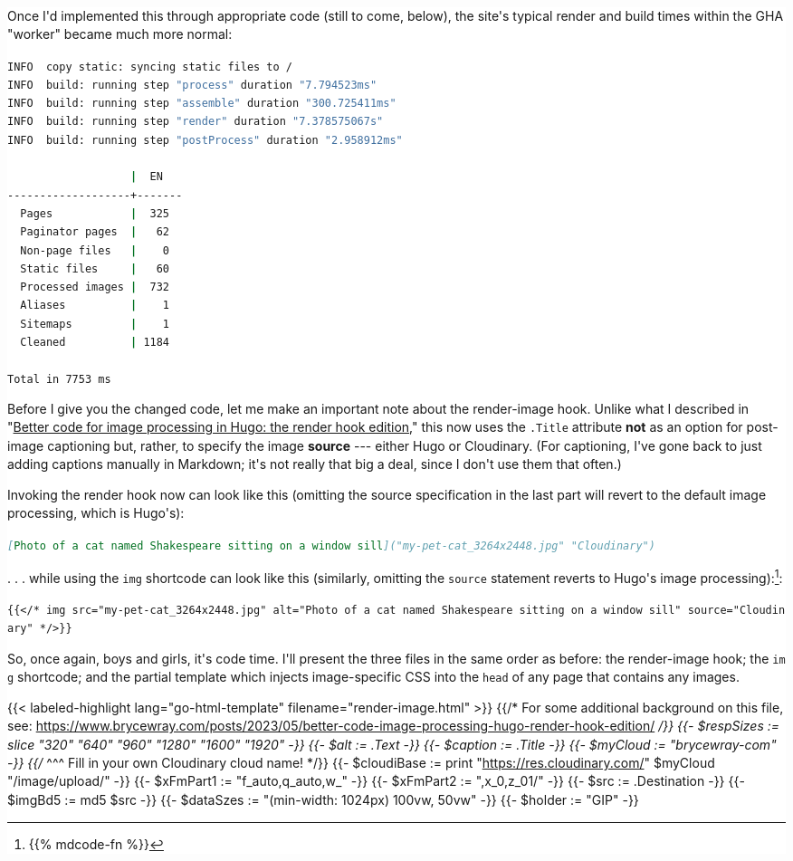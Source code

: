 Once I'd implemented this through appropriate code (still to come, below), the site's typical render and build times within the GHA "worker" became much more normal:

```bash
INFO  copy static: syncing static files to /
INFO  build: running step "process" duration "7.794523ms"
INFO  build: running step "assemble" duration "300.725411ms"
INFO  build: running step "render" duration "7.378575067s"
INFO  build: running step "postProcess" duration "2.958912ms"

                   |  EN   
-------------------+-------
  Pages            |  325  
  Paginator pages  |   62  
  Non-page files   |    0  
  Static files     |   60  
  Processed images |  732  
  Aliases          |    1  
  Sitemaps         |    1  
  Cleaned          | 1184  

Total in 7753 ms
```

Before I give you the changed code, let me make an important note about the render-image hook. Unlike what I described in "[Better code for image processing in Hugo: the render hook edition](/posts/2023/05/better-code-image-processing-hugo-render-hook-edition/)," this now uses the `.Title` attribute **not** as an option for post-image captioning but, rather, to specify the image **source** --- either Hugo or Cloudinary. (For captioning, I've gone back to just adding captions manually in Markdown; it's not really that big a deal, since I don't use them that often.)

Invoking the render hook now can look like this (omitting the source specification in the last part will revert to the default image processing, which is Hugo's):

```md
[Photo of a cat named Shakespeare sitting on a window sill]("my-pet-cat_3264x2448.jpg" "Cloudinary")
```

. . . while using the `img` shortcode can look like this (similarly, omitting the `source` statement reverts to Hugo's image processing):[^commentsGo]:

[^commentsGo]: {{% mdcode-fn %}}

```md
{{</* img src="my-pet-cat_3264x2448.jpg" alt="Photo of a cat named Shakespeare sitting on a window sill" source="Cloudinary" */>}}
```

So, once again, boys and girls, it's code time. I'll present the three files in the same order as before: the render-image hook; the `img` shortcode; and the partial template which injects image-specific CSS into the `head` of any page that contains any images.

{{< labeled-highlight lang="go-html-template" filename="render-image.html" >}}
{{/*
  For some additional background on this file, see:
  https://www.brycewray.com/posts/2023/05/better-code-image-processing-hugo-render-hook-edition/
*/}}
{{- $respSizes := slice "320" "640" "960" "1280" "1600" "1920" -}}
{{- $alt := .Text -}}
{{- $caption := .Title -}}
{{- $myCloud := "brycewray-com" -}}
{{/* ^^^ Fill in your own Cloudinary cloud name! */}}
{{- $cloudiBase := print "https://res.cloudinary.com/" $myCloud "/image/upload/" -}}
{{- $xFmPart1 := "f_auto,q_auto,w_" -}}
{{- $xFmPart2 := ",x_0,z_01/" -}}
{{- $src := .Destination -}}
{{- $imgBd5 := md5 $src -}}
{{- $dataSzes := "(min-width: 1024px) 100vw, 50vw" -}}
{{- $holder := "GIP" -}}

[^verbose]: The `--verbose` flag also works but, if you use it, you'll get a warning that it'll be deprecated in the future and, thus, you should use `--logLevel`, instead.
[^choices]: In local dev, I determined which source, Hugo or Cloudinary, currently provides the better combination of file size and image quality for each image on the site. In most cases, it was Hugo's delivery of WebP, but there were some instances where Cloudinary's delivery of AVIF won out.
[^Safari]: Once Safari 17 goes live later this year and adds JPEG XL support to all those jillions of iPhones out there, I may want to use Cloudinary's `f_auto` feature to provide that codec to them and any other devices whose browsers may come to support it.